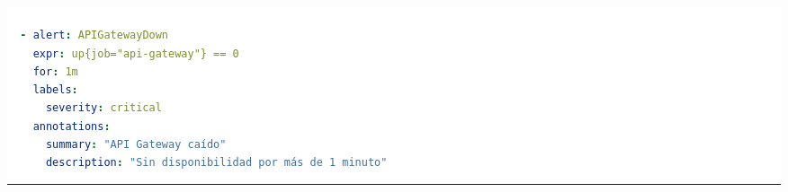 ```yaml

  - alert: APIGatewayDown
    expr: up{job="api-gateway"} == 0
    for: 1m
    labels:
      severity: critical
    annotations:
      summary: "API Gateway caído"
      description: "Sin disponibilidad por más de 1 minuto"
```

---
